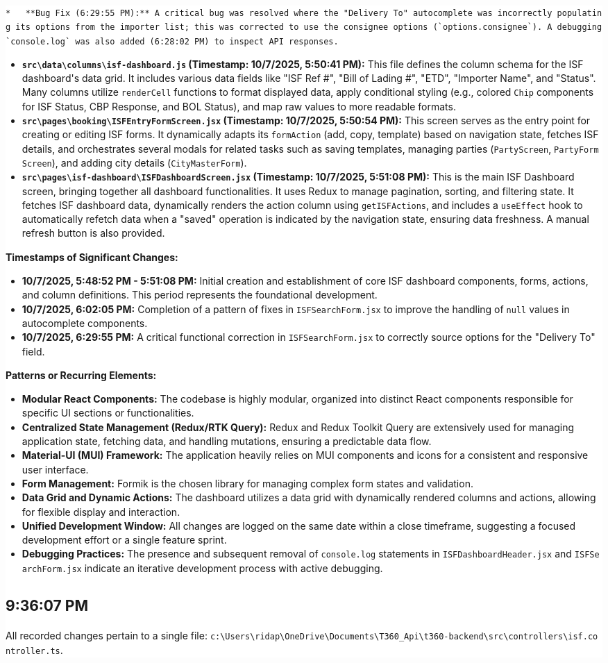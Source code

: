     *   **Bug Fix (6:29:55 PM):** A critical bug was resolved where the "Delivery To" autocomplete was incorrectly populating its options from the importer list; this was corrected to use the consignee options (`options.consignee`). A debugging `console.log` was also added (6:28:02 PM) to inspect API responses.
*   **`src\data\columns\isf-dashboard.js` (Timestamp: 10/7/2025, 5:50:41 PM):** This file defines the column schema for the ISF dashboard's data grid. It includes various data fields like "ISF Ref #", "Bill of Lading #", "ETD", "Importer Name", and "Status". Many columns utilize `renderCell` functions to format displayed data, apply conditional styling (e.g., colored `Chip` components for ISF Status, CBP Response, and BOL Status), and map raw values to more readable formats.
*   **`src\pages\booking\ISFEntryFormScreen.jsx` (Timestamp: 10/7/2025, 5:50:54 PM):** This screen serves as the entry point for creating or editing ISF forms. It dynamically adapts its `formAction` (add, copy, template) based on navigation state, fetches ISF details, and orchestrates several modals for related tasks such as saving templates, managing parties (`PartyScreen`, `PartyFormScreen`), and adding city details (`CityMasterForm`).
*   **`src\pages\isf-dashboard\ISFDashboardScreen.jsx` (Timestamp: 10/7/2025, 5:51:08 PM):** This is the main ISF Dashboard screen, bringing together all dashboard functionalities. It uses Redux to manage pagination, sorting, and filtering state. It fetches ISF dashboard data, dynamically renders the action column using `getISFActions`, and includes a `useEffect` hook to automatically refetch data when a "saved" operation is indicated by the navigation state, ensuring data freshness. A manual refresh button is also provided.

**Timestamps of Significant Changes:**

*   **10/7/2025, 5:48:52 PM - 5:51:08 PM:** Initial creation and establishment of core ISF dashboard components, forms, actions, and column definitions. This period represents the foundational development.
*   **10/7/2025, 6:02:05 PM:** Completion of a pattern of fixes in `ISFSearchForm.jsx` to improve the handling of `null` values in autocomplete components.
*   **10/7/2025, 6:29:55 PM:** A critical functional correction in `ISFSearchForm.jsx` to correctly source options for the "Delivery To" field.

**Patterns or Recurring Elements:**

*   **Modular React Components:** The codebase is highly modular, organized into distinct React components responsible for specific UI sections or functionalities.
*   **Centralized State Management (Redux/RTK Query):** Redux and Redux Toolkit Query are extensively used for managing application state, fetching data, and handling mutations, ensuring a predictable data flow.
*   **Material-UI (MUI) Framework:** The application heavily relies on MUI components and icons for a consistent and responsive user interface.
*   **Form Management:** Formik is the chosen library for managing complex form states and validation.
*   **Data Grid and Dynamic Actions:** The dashboard utilizes a data grid with dynamically rendered columns and actions, allowing for flexible display and interaction.
*   **Unified Development Window:** All changes are logged on the same date within a close timeframe, suggesting a focused development effort or a single feature sprint.
*   **Debugging Practices:** The presence and subsequent removal of `console.log` statements in `ISFDashboardHeader.jsx` and `ISFSearchForm.jsx` indicate an iterative development process with active debugging.

## 9:36:07 PM
All recorded changes pertain to a single file: `c:\Users\ridap\OneDrive\Documents\T360_Api\t360-backend\src\controllers\isf.controller.ts`.
